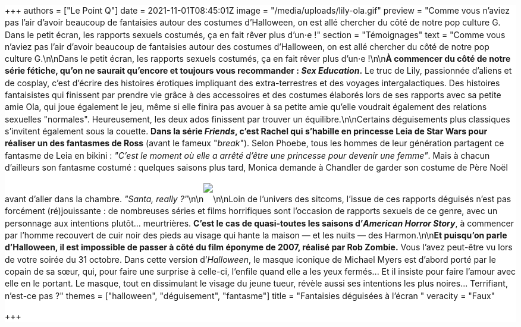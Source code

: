 +++
authors = ["Le Point Q"]
date = 2021-11-01T08:45:01Z
image = "/media/uploads/lily-ola.gif"
preview = "Comme vous n’aviez pas l’air d’avoir beaucoup de fantaisies autour des costumes d’Halloween, on est allé chercher du côté de notre pop culture G. Dans le petit écran, les rapports sexuels costumés, ça en fait rêver plus d’un⋅e&nbsp;!"
section = "Témoignages"
text = "Comme vous n’aviez pas l’air d’avoir beaucoup de fantaisies autour des costumes d’Halloween, on est allé chercher du côté de notre pop culture G.\n\nDans le petit écran, les rapports sexuels costumés, ça en fait rêver plus d’un⋅e&nbsp;!\n\n**À commencer du côté de notre série fétiche, qu’on ne saurait qu’encore et toujours vous recommander&nbsp;: _Sex Education_.** Le truc de Lily, passionnée d’aliens et de cosplay, c’est d’écrire des histoires érotiques impliquant des extra-terrestres et des voyages intergalactiques. Des histoires fantaisistes qui finissent par prendre vie grâce à des accessoires et des costumes élaborés lors de ses rapports avec sa petite amie Ola, qui joue également le jeu, même si elle finira pas avouer à sa petite amie qu’elle voudrait également des relations sexuelles \"normales\". Heureusement, les deux ados finissent par trouver un équilibre.\n\nCertains déguisements plus classiques s’invitent également sous la couette. **Dans la série _Friends_, c’est Rachel qui s’habille en princesse Leia de Star Wars pour réaliser un des fantasmes de Ross** (avant le fameux \"_break_\"). Selon Phoebe, tous les hommes de leur génération partagent ce fantasme de Leia en bikini&nbsp;: _\"C’est le moment où elle a arrêté d’être une princesse pour devenir une femme\"_. Mais à chacun d’ailleurs son fantasme costumé&nbsp;: quelques saisons plus tard, Monica demande à Chandler de garder son costume de Père Noël avant d’aller dans la chambre. _\"Santa, really&nbsp;?\"_\n\n<img src='https://lepointq.com/media/uploads/leia.gif' style='width: 100%; margin: 16px 0;' />\n\nLoin de l’univers des sitcoms, l’issue de ces rapports déguisés n’est pas forcément (ré)jouissante&nbsp;: de nombreuses séries et films horrifiques sont l’occasion de rapports sexuels de ce genre, avec un personnage aux intentions plutôt... meurtrières. **C’est le cas de quasi-toutes les saisons d’_American Horror Story_**, à commencer par l’homme recouvert de cuir noir des pieds au visage qui hante la maison&nbsp;&mdash;&nbsp;et les nuits&nbsp;&mdash;&nbsp;des Harmon.\n\n**Et puisqu’on parle d’Halloween, il est impossible de passer à côté du film éponyme de 2007, réalisé par Rob Zombie.** Vous l’avez peut-être vu lors de votre soirée du 31 octobre. Dans cette version d’_Halloween_, le masque iconique de Michael Myers est d’abord porté par le copain de sa sœur, qui, pour faire une surprise à celle-ci, l’enfile quand elle a les yeux fermés... Et il insiste pour faire l’amour avec elle en le portant. Le masque, tout en dissimulant le visage du jeune tueur, révèle aussi ses intentions les plus noires... Terrifiant, n’est-ce pas&nbsp;?"
themes = ["halloween", "déguisement", "fantasme"]
title = "Fantaisies déguisées à l’écran "
veracity = "Faux"

+++

